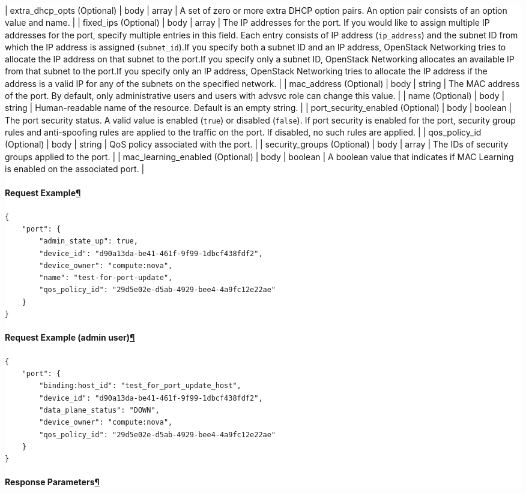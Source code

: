 | extra_dhcp_opts (Optional)       | body | array   | A set of zero or more extra DHCP option pairs. An option pair consists of an option value and name. |
| fixed_ips (Optional)             | body | array   | The IP addresses for the port. If you would like to assign multiple IP addresses for the port, specify multiple entries in this field. Each entry consists of IP address (`ip_address`) and the subnet ID from which the IP address is assigned (`subnet_id`).If you specify both a subnet ID and an IP address, OpenStack Networking tries to allocate the IP address on that subnet to the port.If you specify only a subnet ID, OpenStack Networking allocates an available IP from that subnet to the port.If you specify only an IP address, OpenStack Networking tries to allocate the IP address if the address is a valid IP for any of the subnets on the specified network. |
| mac_address (Optional)           | body | string  | The MAC address of the port. By default, only administrative users and users with advsvc role can change this value. |
| name (Optional)                  | body | string  | Human-readable name of the resource. Default is an empty string. |
| port_security_enabled (Optional) | body | boolean | The port security status. A valid value is enabled (`true`) or disabled (`false`). If port security is enabled for the port, security group rules and anti-spoofing rules are applied to the traffic on the port. If disabled, no such rules are applied. |
| qos_policy_id (Optional)         | body | string  | QoS policy associated with the port.                         |
| security_groups (Optional)       | body | array   | The IDs of security groups applied to the port.              |
| mac_learning_enabled (Optional)  | body | boolean | A boolean value that indicates if MAC Learning is enabled on the associated port. |

#### Request Example[¶](https://developer.openstack.org/api-ref/network/v2/index.html?expanded=create-network-detail,list-networks-detail,delete-network-detail,update-network-detail,show-network-details-detail,create-port-detail,list-ports-detail,delete-port-detail,update-port-detail,show-port-details-detail#id44)

```
{
    "port": {
        "admin_state_up": true,
        "device_id": "d90a13da-be41-461f-9f99-1dbcf438fdf2",
        "device_owner": "compute:nova",
        "name": "test-for-port-update",
        "qos_policy_id": "29d5e02e-d5ab-4929-bee4-4a9fc12e22ae"
    }
}
```

#### Request Example (admin user)[¶](https://developer.openstack.org/api-ref/network/v2/index.html?expanded=create-network-detail,list-networks-detail,delete-network-detail,update-network-detail,show-network-details-detail,create-port-detail,list-ports-detail,delete-port-detail,update-port-detail,show-port-details-detail#request-example-admin-user)

```
{
    "port": {
        "binding:host_id": "test_for_port_update_host",
        "device_id": "d90a13da-be41-461f-9f99-1dbcf438fdf2",
        "data_plane_status": "DOWN",
        "device_owner": "compute:nova",
        "qos_policy_id": "29d5e02e-d5ab-4929-bee4-4a9fc12e22ae"
    }
}
```

#### Response Parameters[¶](https://developer.openstack.org/api-ref/network/v2/index.html?expanded=create-network-detail,list-networks-detail,delete-network-detail,update-network-detail,show-network-details-detail,create-port-detail,list-ports-detail,delete-port-detail,update-port-detail,show-port-details-detail#id45)
